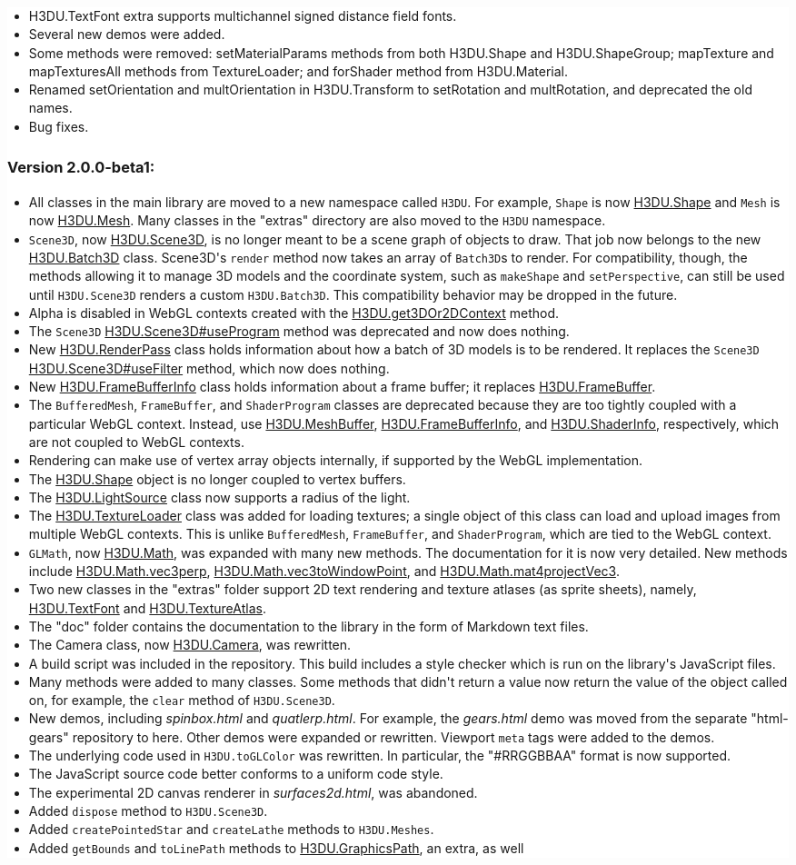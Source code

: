 - H3DU.TextFont extra supports multichannel signed distance field fonts.
- Several new demos were added.
- Some methods were removed: setMaterialParams methods from both H3DU.Shape and H3DU.ShapeGroup; mapTexture and mapTexturesAll methods from TextureLoader; and forShader method from H3DU.Material.
- Renamed setOrientation and multOrientation in H3DU.Transform to setRotation and multRotation, and deprecated the old names.
- Bug fixes.

<a id=Version_2_0_0_beta1></a>
### Version 2.0.0-beta1:

- All classes in the main library are moved to a new namespace called `H3DU`.  For example, `Shape` is now <a href="H3DU.Shape.md">H3DU.Shape</a> and `Mesh` is now <a href="H3DU.Mesh.md">H3DU.Mesh</a>.  Many classes in the "extras" directory are also moved to the `H3DU` namespace.
- `Scene3D`, now <a href="H3DU.Scene3D.md">H3DU.Scene3D</a>, is no longer meant to be a scene graph of objects to draw. That job now belongs to the new <a href="H3DU.Batch3D.md">H3DU.Batch3D</a> class. Scene3D's `render` method now takes an array of `Batch3D`s to render. For compatibility, though, the methods allowing it to manage 3D models and the coordinate system, such as `makeShape` and `setPerspective`, can still be used until `H3DU.Scene3D` renders a custom `H3DU.Batch3D`. This compatibility behavior may be dropped in the future.
- Alpha is disabled in WebGL contexts created with the <a href="H3DU.md#H3DU.get3DOr2DContext">H3DU.get3DOr2DContext</a> method.
- The `Scene3D` <a href="H3DU.Scene3D.md#H3DU.Scene3D_useProgram">H3DU.Scene3D#useProgram</a> method was deprecated and now does nothing.
- New <a href="H3DU.RenderPass.md">H3DU.RenderPass</a> class holds information about how a batch of 3D models is to be rendered. It replaces the `Scene3D` <a href="H3DU.Scene3D.md#H3DU.Scene3D_useFilter">H3DU.Scene3D#useFilter</a> method, which now does nothing.
- New <a href="H3DU.FrameBufferInfo.md">H3DU.FrameBufferInfo</a> class holds information about a frame buffer; it replaces <a href="H3DU.FrameBuffer.md">H3DU.FrameBuffer</a>.
- The `BufferedMesh`, `FrameBuffer`, and `ShaderProgram` classes are deprecated because they are too tightly coupled with a particular WebGL context. Instead, use <a href="H3DU.MeshBuffer.md">H3DU.MeshBuffer</a>, <a href="H3DU.FrameBufferInfo.md">H3DU.FrameBufferInfo</a>, and <a href="H3DU.ShaderInfo.md">H3DU.ShaderInfo</a>, respectively, which are not coupled to WebGL contexts.
- Rendering can make use of vertex array objects internally, if supported by the WebGL implementation.
- The <a href="H3DU.Shape.md">H3DU.Shape</a> object is no longer coupled to vertex buffers.
- The <a href="H3DU.LightSource.md">H3DU.LightSource</a> class now supports a radius of the light.
- The <a href="H3DU.TextureLoader.md">H3DU.TextureLoader</a> class was added for loading textures; a single object of this class can load and upload images from multiple WebGL contexts. This is unlike `BufferedMesh`, `FrameBuffer`, and `ShaderProgram`, which are tied to the WebGL context.
- `GLMath`, now <a href="H3DU.Math.md">H3DU.Math</a>, was expanded with many new methods. The documentation for it is now very detailed. New methods include <a href="H3DU.Math.md#H3DU.Math.vec3perp">H3DU.Math.vec3perp</a>, <a href="H3DU.Math.md#H3DU.Math.vec3toWindowPoint">H3DU.Math.vec3toWindowPoint</a>, and <a href="H3DU.Math.md#H3DU.Math.mat4projectVec3">H3DU.Math.mat4projectVec3</a>.
- Two new classes in the "extras" folder support 2D text rendering and texture atlases (as sprite sheets), namely, <a href="H3DU.TextFont.md">H3DU.TextFont</a> and <a href="H3DU.TextureAtlas.md">H3DU.TextureAtlas</a>.
- The "doc" folder contains the documentation to the library in the form of Markdown text files.
- The Camera class, now <a href="H3DU.Camera.md">H3DU.Camera</a>, was rewritten.
- A build script was included in the repository. This build includes a style checker which is run on the library's JavaScript files.
- Many methods were added to many classes. Some methods that didn't return a value now return the value of the object called on, for example, the `clear` method of `H3DU.Scene3D`.
- New demos, including _spinbox.html_ and _quatlerp.html_.  For example, the _gears.html_ demo was moved from the separate "html-gears" repository to here. Other demos were expanded or rewritten. Viewport `meta` tags were added to the demos.
- The underlying code used in `H3DU.toGLColor` was rewritten.  In particular, the "#RRGGBBAA" format is now supported.
- The JavaScript source code better conforms to a uniform code style.
- The experimental 2D canvas renderer in _surfaces2d.html_, was abandoned.
- Added `dispose` method to `H3DU.Scene3D`.
- Added `createPointedStar` and `createLathe` methods to `H3DU.Meshes`.
- Added `getBounds` and `toLinePath` methods to <a href="H3DU.GraphicsPath.md">H3DU.GraphicsPath</a>, an extra, as well